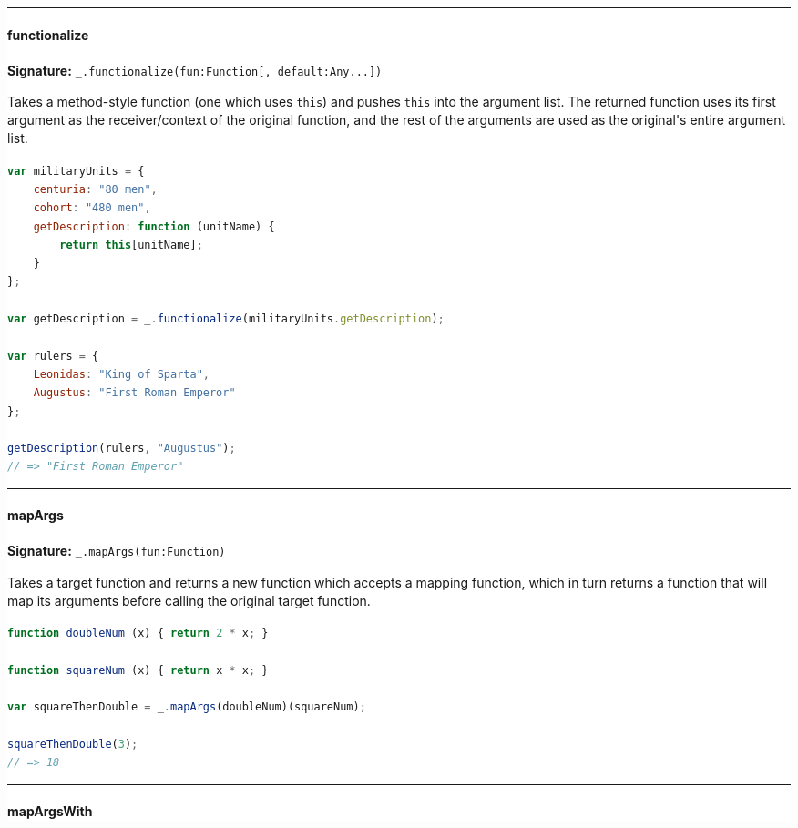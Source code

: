 --------------------------------------------------------------------------------

#### functionalize

**Signature:** `_.functionalize(fun:Function[, default:Any...])`

Takes a method-style function (one which uses `this`) and pushes `this` into the
argument list. The returned function uses its first argument as the
receiver/context of the original function, and the rest of the arguments are
used as the original's entire argument list.

```javascript
var militaryUnits = {
    centuria: "80 men",
    cohort: "480 men",
    getDescription: function (unitName) {
        return this[unitName];
    }
};

var getDescription = _.functionalize(militaryUnits.getDescription);

var rulers = {
    Leonidas: "King of Sparta",
    Augustus: "First Roman Emperor"
};

getDescription(rulers, "Augustus");
// => "First Roman Emperor"
```

--------------------------------------------------------------------------------

#### mapArgs

**Signature:** `_.mapArgs(fun:Function)`

Takes a target function and returns a new function which accepts a mapping
function, which in turn returns a function that will map its arguments before
calling the original target function.

```javascript
function doubleNum (x) { return 2 * x; }

function squareNum (x) { return x * x; }

var squareThenDouble = _.mapArgs(doubleNum)(squareNum);

squareThenDouble(3);
// => 18
```

--------------------------------------------------------------------------------

#### mapArgsWith

